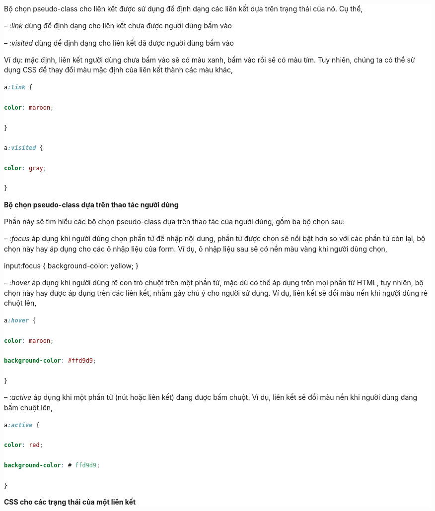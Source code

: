 Bộ chọn pseudo-class cho liên kết được sử dụng để định dạng các liên kết dựa trên trạng thái của nó. Cụ thể,

_– :link_ dùng để định dạng cho liên kết chưa được người dùng bấm vào

_– :visited_ dùng để định dạng cho liên kết đã được người dùng bấm vào

Ví dụ: mặc định, liên kết người dùng chưa bấm vào sẽ có màu xanh, bấm vào rồi sẽ có màu tím. Tuy nhiên, chúng ta có thể sử dụng CSS để thay đổi màu mặc định của liên kết thành các màu khác,
```css
a:link {

color: maroon;

}

a:visited {

color: gray;

}
```
**Bộ chọn pseudo-class dựa trên thao tác người dùng**

Phần này sẽ tìm hiểu các bộ chọn pseudo-class dựa trên thao tác của người dùng, gồm ba bộ chọn sau:

_– :focus_ áp dụng khi người dùng chọn phần tử để nhập nội dung, phần tử được chọn sẽ nổi bật hơn so với các phần tử còn lại, bộ chọn này hay áp dụng cho các ô nhập liệu của form. Ví dụ, ô nhập liệu sau sẽ có nền màu vàng khi người dùng chọn,

input:focus { background-color: yellow; }

_– :hover_ áp dụng khi người dùng rê con trỏ chuột trên một phần tử, mặc dù có thể áp dụng trên mọi phần tử HTML, tuy nhiên, bộ chọn này hay được áp dụng trên các liên kết, nhằm gây chú ý cho người sử dụng. Ví dụ, liên kết sẽ đổi màu nền khi người dùng rê chuột lên,
```css
a:hover {

color: maroon;

background-color: #ffd9d9;

}
```
_– :active_ áp dụng khi một phần tử (nút hoặc liên kết) đang được bấm chuột. Ví dụ, liên kết sẽ đổi màu nền khi người dùng đang bấm chuột lên,
```css
a:active {

color: red;

background-color: # ffd9d9;

}
```
**CSS cho các trạng thái của một liên kết**
